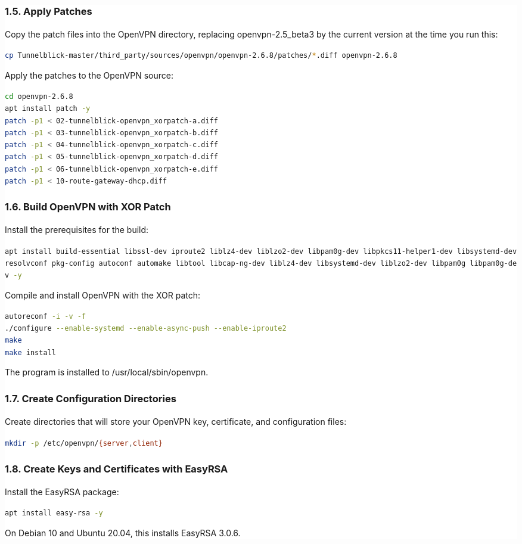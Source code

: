 ### 1.5. Apply Patches
Copy the patch files into the OpenVPN directory, replacing openvpn-2.5_beta3 by the current version at the time you run this:

```bash
cp Tunnelblick-master/third_party/sources/openvpn/openvpn-2.6.8/patches/*.diff openvpn-2.6.8
```

Apply the patches to the OpenVPN source:

```bash
cd openvpn-2.6.8
apt install patch -y
patch -p1 < 02-tunnelblick-openvpn_xorpatch-a.diff
patch -p1 < 03-tunnelblick-openvpn_xorpatch-b.diff
patch -p1 < 04-tunnelblick-openvpn_xorpatch-c.diff
patch -p1 < 05-tunnelblick-openvpn_xorpatch-d.diff
patch -p1 < 06-tunnelblick-openvpn_xorpatch-e.diff
patch -p1 < 10-route-gateway-dhcp.diff
```

### 1.6. Build OpenVPN with XOR Patch
Install the prerequisites for the build:

```bash
apt install build-essential libssl-dev iproute2 liblz4-dev liblzo2-dev libpam0g-dev libpkcs11-helper1-dev libsystemd-dev resolvconf pkg-config autoconf automake libtool libcap-ng-dev liblz4-dev libsystemd-dev liblzo2-dev libpam0g libpam0g-dev -y
```

Compile and install OpenVPN with the XOR patch:

```bash
autoreconf -i -v -f
./configure --enable-systemd --enable-async-push --enable-iproute2
make
make install
```

The program is installed to /usr/local/sbin/openvpn.

### 1.7. Create Configuration Directories
Create directories that will store your OpenVPN key, certificate, and configuration files:

```bash
mkdir -p /etc/openvpn/{server,client}
```

### 1.8. Create Keys and Certificates with EasyRSA
Install the EasyRSA package:

```bash
apt install easy-rsa -y
```

On Debian 10 and Ubuntu 20.04, this installs EasyRSA 3.0.6.
